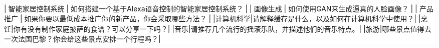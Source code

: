 | 智能家居控制系统          | 如何搭建一个基于Alexa语音控制的智能家居控制系统？                                                                                                                                                                                                                                                                                                                                                                                                                                                                                                                                                                                                                                                                                                                                                                                                                                                                                                                                                                                                                                                                                                                                                                                                                                                                                                                                                                                                                                                                                                                                                                                                                                                                                                                                                                                                                                                                                                                                                                            |
| 画像生成                    | 如何使用GAN来生成逼真的人脸画像？                                                                                                                                                                                                                                                                                                                                                                                                                                                                                                                                                                                                                                                                                                                                                                                                                                                                                                                                                                                                                                                                                                                                                                                                                                                                                                                                                                                                                                                                                                                                                                                                                                                                                                                                                                                                                                                                                                                                                                                      |
| 产品推广                    | 如果你要以最低成本推广你的新产品，你会采取哪些方法？                                                                                                                                                                                                                                                                                                                                                                                                                                                                                                                                                                                                                                                                                                                                                                                                                                                                                                                                                                                                                                                                                                                                                                                                                                                                                                                                                                                                                                                                                                                                                                                                                                                                                                                                                                                                                                                                                                                                                                |
|计算机科学|请解释缓存是什么，以及如何在计算机科学中使用？|
|烹饪|你有没有制作家庭披萨的食谱？可以分享一下吗？|
|音乐|请推荐几个流行的摇滚乐队，并描述他们的音乐特点。|
|旅游|哪些景点值得去一次法国巴黎？你会给这些景点安排一个行程吗？|